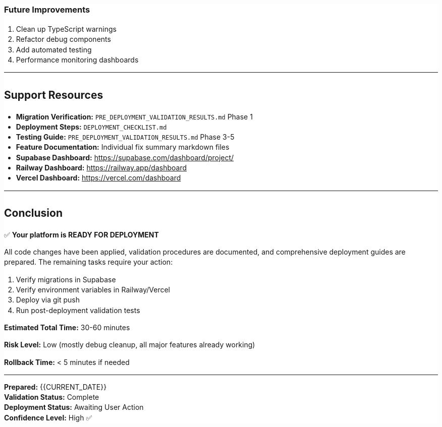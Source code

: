 ### Future Improvements
1. Clean up TypeScript warnings
2. Refactor debug components
3. Add automated testing
4. Performance monitoring dashboards

---

## Support Resources

- **Migration Verification:** `PRE_DEPLOYMENT_VALIDATION_RESULTS.md` Phase 1
- **Deployment Steps:** `DEPLOYMENT_CHECKLIST.md`
- **Testing Guide:** `PRE_DEPLOYMENT_VALIDATION_RESULTS.md` Phase 3-5
- **Feature Documentation:** Individual fix summary markdown files
- **Supabase Dashboard:** https://supabase.com/dashboard/project/<your-project-id>
- **Railway Dashboard:** https://railway.app/dashboard
- **Vercel Dashboard:** https://vercel.com/dashboard

---

## Conclusion

✅ **Your platform is READY FOR DEPLOYMENT**

All code changes have been applied, validation procedures are documented, and comprehensive deployment guides are prepared. The remaining tasks require your action:

1. Verify migrations in Supabase
2. Verify environment variables in Railway/Vercel
3. Deploy via git push
4. Run post-deployment validation tests

**Estimated Total Time:** 30-60 minutes

**Risk Level:** Low (mostly debug cleanup, all major features already working)

**Rollback Time:** < 5 minutes if needed

---

**Prepared:** {{CURRENT_DATE}}  
**Validation Status:** Complete  
**Deployment Status:** Awaiting User Action  
**Confidence Level:** High ✅

